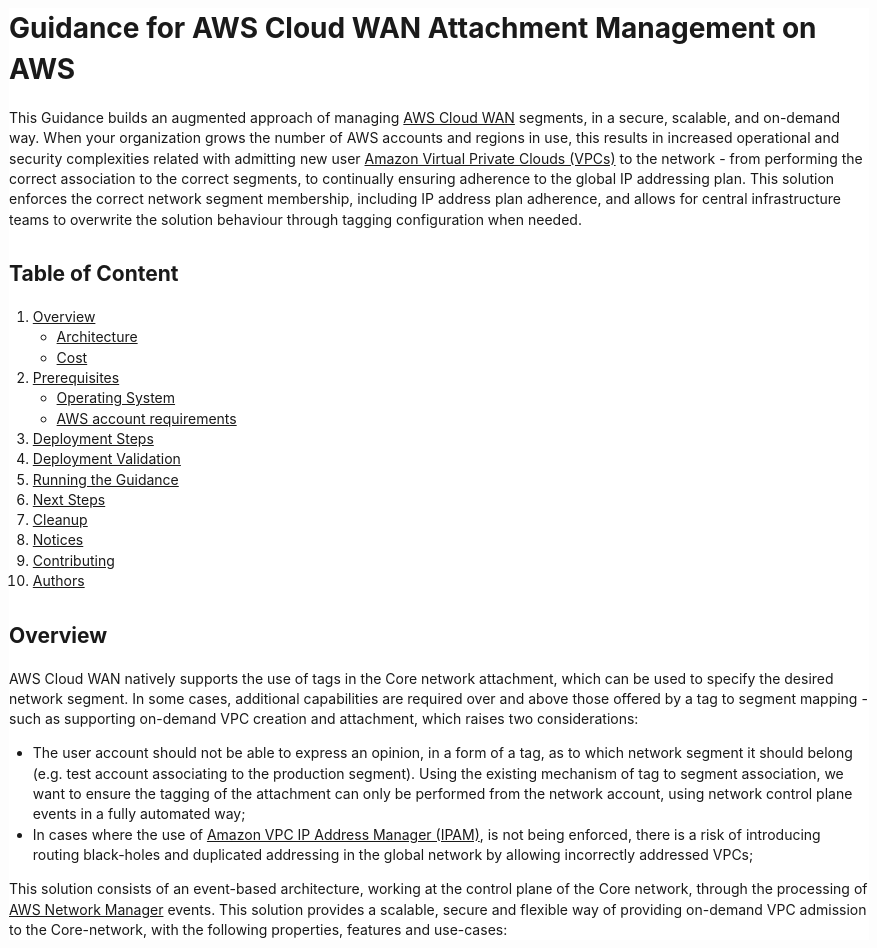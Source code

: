 # Guidance for AWS Cloud WAN Attachment Management on AWS

This Guidance builds an augmented approach of managing [AWS Cloud WAN](https://aws.amazon.com/cloud-wan/) segments, in a secure, scalable, and on-demand way. When your organization grows the number of AWS accounts and regions in use, this results in increased operational and security complexities related with admitting new user [Amazon Virtual Private Clouds (VPCs)](https://aws.amazon.com/vpc/) to the network - from performing the correct association to the correct segments, to continually ensuring adherence to the global IP addressing plan. This solution enforces the correct network segment membership, including IP address plan adherence, and allows for central infrastructure teams to overwrite the solution behaviour through tagging configuration when needed.



## Table of Content

1. [Overview](#overview)
    - [Architecture](#architecture)
    - [Cost](#cost)
3. [Prerequisites](#prerequisites)
    - [Operating System](#operating-system)
    - [AWS account requirements](#aws-account-requirements)
4. [Deployment Steps](#deployment-steps)
5. [Deployment Validation](#deployment-validation)
6. [Running the Guidance](#running-the-guidance)
7. [Next Steps](#next-steps)
8. [Cleanup](#cleanup)
9. [Notices](#notices)
10. [Contributing](#contributing)
11. [Authors](#authors)


## Overview

AWS Cloud WAN natively supports the use of tags in the Core network attachment, which can be used to specify the desired network segment. In some cases, additional capabilities are required over and above those offered by a tag to segment mapping - such as supporting on-demand VPC creation and attachment, which raises two considerations:

- The user account should not be able to express an opinion, in a form of a tag, as to which network segment it should belong (e.g. test account associating to the production segment). Using the existing mechanism of tag to segment association, we want to ensure
the tagging of the attachment can only be performed from the network account, using network control plane events in a fully automated way;
- In cases where the use of [Amazon VPC IP Address Manager (IPAM)](https://docs.aws.amazon.com/vpc/latest/ipam/what-it-is-ipam.html), is not being enforced, there is a risk of introducing routing black-holes and duplicated addressing in the global network by allowing incorrectly addressed VPCs;

This solution consists of an event-based architecture, working at the control plane of the Core network, through the processing of [AWS Network Manager](https://docs.aws.amazon.com/vpc/?icmpid=docs_homepage_featuredsvcs#aws-network-manager) events. This solution provides a scalable, secure and flexible way of providing on-demand VPC admission to the Core-network, with the following properties, features and use-cases:
